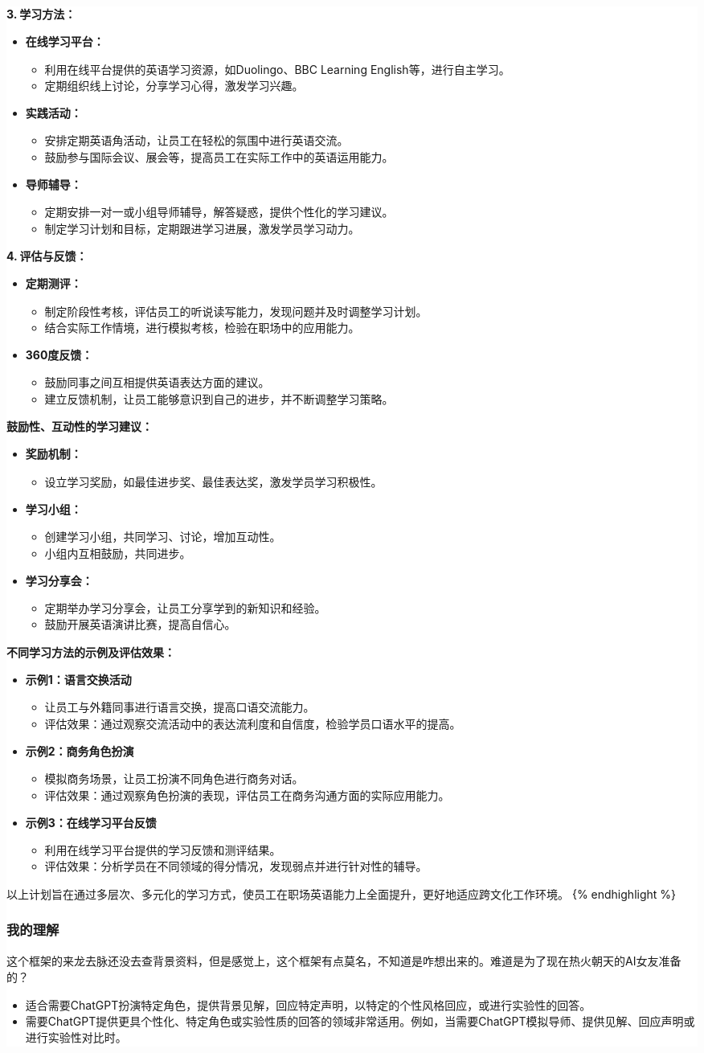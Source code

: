 
**3. 学习方法：**
   - **在线学习平台：**
     - 利用在线平台提供的英语学习资源，如Duolingo、BBC Learning English等，进行自主学习。
     - 定期组织线上讨论，分享学习心得，激发学习兴趣。

   - **实践活动：**
     - 安排定期英语角活动，让员工在轻松的氛围中进行英语交流。
     - 鼓励参与国际会议、展会等，提高员工在实际工作中的英语运用能力。

   - **导师辅导：**
     - 定期安排一对一或小组导师辅导，解答疑惑，提供个性化的学习建议。
     - 制定学习计划和目标，定期跟进学习进展，激发学员学习动力。

**4. 评估与反馈：**
   - **定期测评：**
     - 制定阶段性考核，评估员工的听说读写能力，发现问题并及时调整学习计划。
     - 结合实际工作情境，进行模拟考核，检验在职场中的应用能力。

   - **360度反馈：**
     - 鼓励同事之间互相提供英语表达方面的建议。
     - 建立反馈机制，让员工能够意识到自己的进步，并不断调整学习策略。

**鼓励性、互动性的学习建议：**
   - **奖励机制：**
     - 设立学习奖励，如最佳进步奖、最佳表达奖，激发学员学习积极性。

   - **学习小组：**
     - 创建学习小组，共同学习、讨论，增加互动性。
     - 小组内互相鼓励，共同进步。

   - **学习分享会：**
     - 定期举办学习分享会，让员工分享学到的新知识和经验。
     - 鼓励开展英语演讲比赛，提高自信心。

**不同学习方法的示例及评估效果：**
   - **示例1：语言交换活动**
     - 让员工与外籍同事进行语言交换，提高口语交流能力。
     - 评估效果：通过观察交流活动中的表达流利度和自信度，检验学员口语水平的提高。

   - **示例2：商务角色扮演**
     - 模拟商务场景，让员工扮演不同角色进行商务对话。
     - 评估效果：通过观察角色扮演的表现，评估员工在商务沟通方面的实际应用能力。

   - **示例3：在线学习平台反馈**
     - 利用在线学习平台提供的学习反馈和测评结果。
     - 评估效果：分析学员在不同领域的得分情况，发现弱点并进行针对性的辅导。

以上计划旨在通过多层次、多元化的学习方式，使员工在职场英语能力上全面提升，更好地适应跨文化工作环境。
{% endhighlight %} 

### 我的理解
这个框架的来龙去脉还没去查背景资料，但是感觉上，这个框架有点莫名，不知道是咋想出来的。难道是为了现在热火朝天的AI女友准备的？

* 适合需要ChatGPT扮演特定角色，提供背景见解，回应特定声明，以特定的个性风格回应，或进行实验性的回答。
* 需要ChatGPT提供更具个性化、特定角色或实验性质的回答的领域非常适用。例如，当需要ChatGPT模拟导师、提供见解、回应声明或进行实验性对比时。
